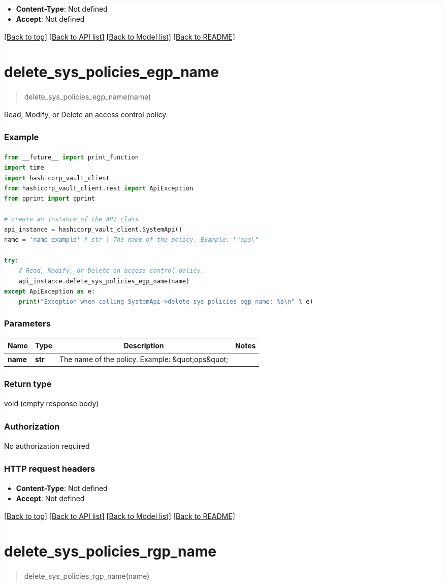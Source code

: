  - **Content-Type**: Not defined
 - **Accept**: Not defined

[[Back to top]](#) [[Back to API list]](../README.md#documentation-for-api-endpoints) [[Back to Model list]](../README.md#documentation-for-models) [[Back to README]](../README.md)

# **delete_sys_policies_egp_name**
> delete_sys_policies_egp_name(name)

Read, Modify, or Delete an access control policy.

### Example
```python
from __future__ import print_function
import time
import hashicorp_vault_client
from hashicorp_vault_client.rest import ApiException
from pprint import pprint

# create an instance of the API class
api_instance = hashicorp_vault_client.SystemApi()
name = 'name_example' # str | The name of the policy. Example: \"ops\"

try:
    # Read, Modify, or Delete an access control policy.
    api_instance.delete_sys_policies_egp_name(name)
except ApiException as e:
    print("Exception when calling SystemApi->delete_sys_policies_egp_name: %s\n" % e)
```

### Parameters

Name | Type | Description  | Notes
------------- | ------------- | ------------- | -------------
 **name** | **str**| The name of the policy. Example: \&quot;ops\&quot; | 

### Return type

void (empty response body)

### Authorization

No authorization required

### HTTP request headers

 - **Content-Type**: Not defined
 - **Accept**: Not defined

[[Back to top]](#) [[Back to API list]](../README.md#documentation-for-api-endpoints) [[Back to Model list]](../README.md#documentation-for-models) [[Back to README]](../README.md)

# **delete_sys_policies_rgp_name**
> delete_sys_policies_rgp_name(name)
